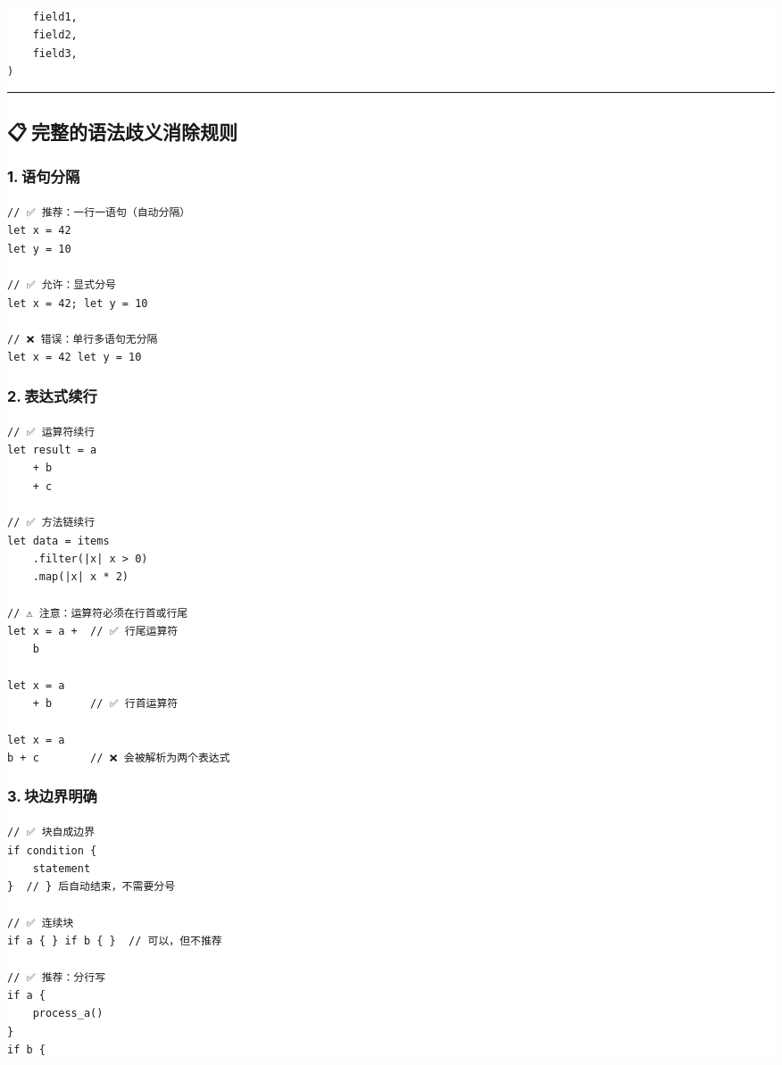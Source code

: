 ```paw
    field1,
    field2,
    field3,
)
```

---

## 📋 完整的语法歧义消除规则

### 1. 语句分隔

```paw
// ✅ 推荐：一行一语句（自动分隔）
let x = 42
let y = 10

// ✅ 允许：显式分号
let x = 42; let y = 10

// ❌ 错误：单行多语句无分隔
let x = 42 let y = 10
```

### 2. 表达式续行

```paw
// ✅ 运算符续行
let result = a
    + b
    + c

// ✅ 方法链续行
let data = items
    .filter(|x| x > 0)
    .map(|x| x * 2)

// ⚠️ 注意：运算符必须在行首或行尾
let x = a +  // ✅ 行尾运算符
    b

let x = a
    + b      // ✅ 行首运算符

let x = a
b + c        // ❌ 会被解析为两个表达式
```

### 3. 块边界明确

```paw
// ✅ 块自成边界
if condition {
    statement
}  // } 后自动结束，不需要分号

// ✅ 连续块
if a { } if b { }  // 可以，但不推荐

// ✅ 推荐：分行写
if a {
    process_a()
}
if b {
```